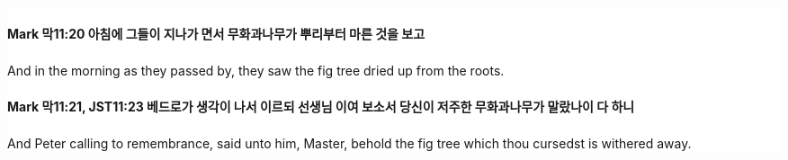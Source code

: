 
<div class="columns">
  <div class="scriptures">
    <br>
    <div class="scripture">
      <b>Mark 막11:20 아침에 그들이 지나가 면서 무화과나무가 뿌리부터 마른 것을 보고 
      </b>
    </div>
    <br>
    <div class="scripture">And in the morning as they passed by, they saw the fig tree dried up from the roots. 
    </div>
    <br>
    <div class="scripture">
      <b>Mark 막11:21, JST11:23 베드로가 생각이 나서 이르되 선생님 이여 보소서 당신이 저주한 무화과나무가 말랐나이 다 하니 
      </b>
    </div>
    <br>
    <div class="scripture">And Peter calling to remembrance, said unto him, Master, behold the fig tree which thou cursedst is withered away. 
    </div>         
  </div>
  <div class="image-container">